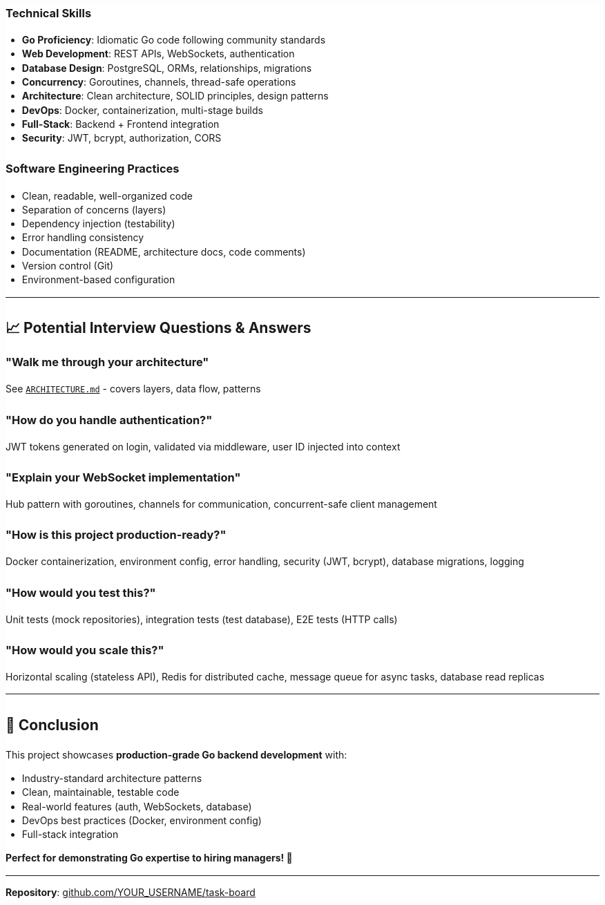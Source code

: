 ### Technical Skills
- **Go Proficiency**: Idiomatic Go code following community standards
- **Web Development**: REST APIs, WebSockets, authentication
- **Database Design**: PostgreSQL, ORMs, relationships, migrations
- **Concurrency**: Goroutines, channels, thread-safe operations
- **Architecture**: Clean architecture, SOLID principles, design patterns
- **DevOps**: Docker, containerization, multi-stage builds
- **Full-Stack**: Backend + Frontend integration
- **Security**: JWT, bcrypt, authorization, CORS

### Software Engineering Practices
- Clean, readable, well-organized code
- Separation of concerns (layers)
- Dependency injection (testability)
- Error handling consistency
- Documentation (README, architecture docs, code comments)
- Version control (Git)
- Environment-based configuration

---

## 📈 Potential Interview Questions & Answers

### "Walk me through your architecture"
See [`ARCHITECTURE.md`](ARCHITECTURE.md) - covers layers, data flow, patterns

### "How do you handle authentication?"
JWT tokens generated on login, validated via middleware, user ID injected into context

### "Explain your WebSocket implementation"
Hub pattern with goroutines, channels for communication, concurrent-safe client management

### "How is this project production-ready?"
Docker containerization, environment config, error handling, security (JWT, bcrypt), database migrations, logging

### "How would you test this?"
Unit tests (mock repositories), integration tests (test database), E2E tests (HTTP calls)

### "How would you scale this?"
Horizontal scaling (stateless API), Redis for distributed cache, message queue for async tasks, database read replicas

---

## 🌟 Conclusion

This project showcases **production-grade Go backend development** with:
- Industry-standard architecture patterns
- Clean, maintainable, testable code
- Real-world features (auth, WebSockets, database)
- DevOps best practices (Docker, environment config)
- Full-stack integration

**Perfect for demonstrating Go expertise to hiring managers! 🎯**

---

**Repository**: [github.com/YOUR_USERNAME/task-board](https://github.com/YOUR_USERNAME/task-board)

